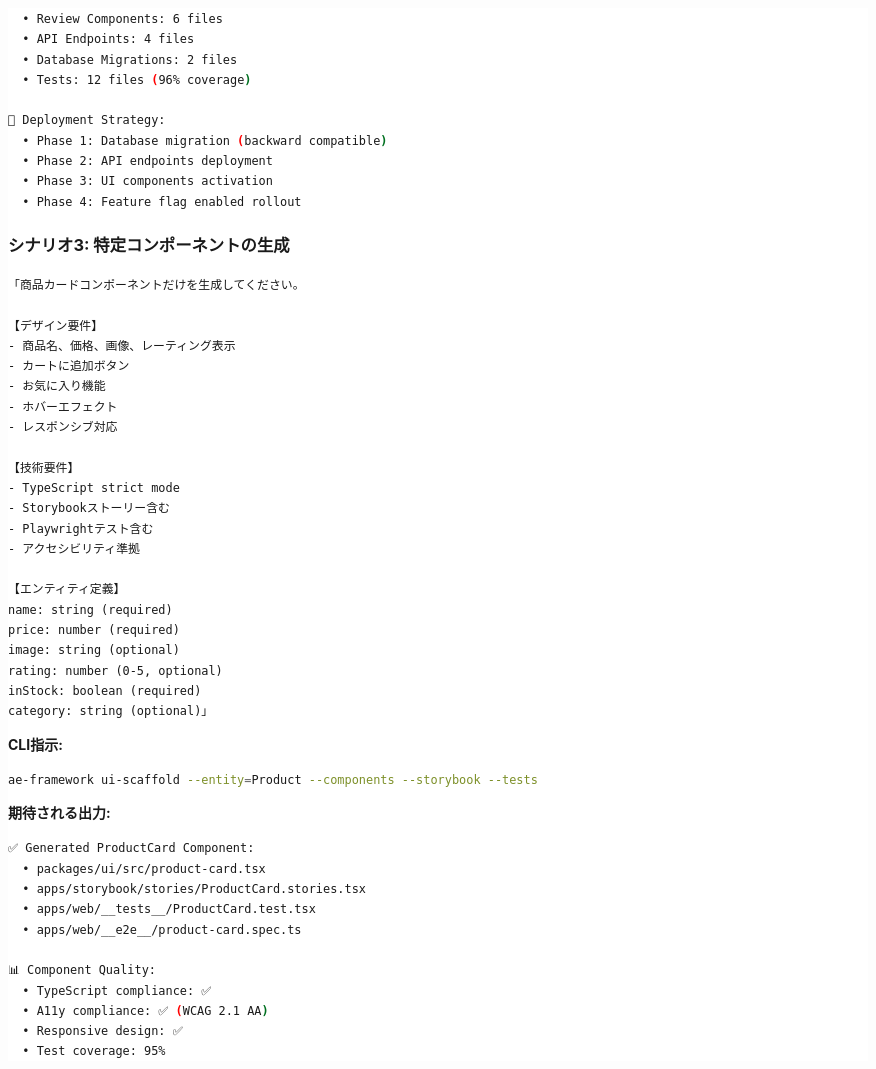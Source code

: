 ```bash
  • Review Components: 6 files
  • API Endpoints: 4 files
  • Database Migrations: 2 files
  • Tests: 12 files (96% coverage)

🚀 Deployment Strategy:
  • Phase 1: Database migration (backward compatible)
  • Phase 2: API endpoints deployment
  • Phase 3: UI components activation
  • Phase 4: Feature flag enabled rollout
```

### シナリオ3: 特定コンポーネントの生成

```
「商品カードコンポーネントだけを生成してください。

【デザイン要件】
- 商品名、価格、画像、レーティング表示
- カートに追加ボタン
- お気に入り機能
- ホバーエフェクト
- レスポンシブ対応

【技術要件】
- TypeScript strict mode
- Storybookストーリー含む
- Playwrightテスト含む
- アクセシビリティ準拠

【エンティティ定義】
name: string (required)
price: number (required)
image: string (optional)
rating: number (0-5, optional)
inStock: boolean (required)
category: string (optional)」
```

**CLI指示:**
```bash
ae-framework ui-scaffold --entity=Product --components --storybook --tests
```

**期待される出力:**
```bash
✅ Generated ProductCard Component:
  • packages/ui/src/product-card.tsx
  • apps/storybook/stories/ProductCard.stories.tsx
  • apps/web/__tests__/ProductCard.test.tsx
  • apps/web/__e2e__/product-card.spec.ts

📊 Component Quality:
  • TypeScript compliance: ✅
  • A11y compliance: ✅ (WCAG 2.1 AA)
  • Responsive design: ✅
  • Test coverage: 95%
```
